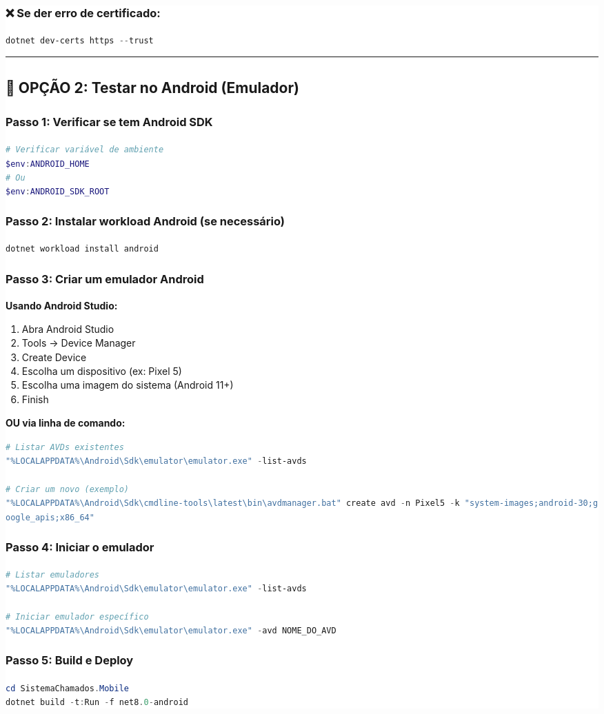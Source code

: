 ### ❌ Se der erro de certificado:
```powershell
dotnet dev-certs https --trust
```

---

## 📱 OPÇÃO 2: Testar no Android (Emulador)

### Passo 1: Verificar se tem Android SDK
```powershell
# Verificar variável de ambiente
$env:ANDROID_HOME
# Ou
$env:ANDROID_SDK_ROOT
```

### Passo 2: Instalar workload Android (se necessário)
```powershell
dotnet workload install android
```

### Passo 3: Criar um emulador Android

**Usando Android Studio:**
1. Abra Android Studio
2. Tools → Device Manager
3. Create Device
4. Escolha um dispositivo (ex: Pixel 5)
5. Escolha uma imagem do sistema (Android 11+)
6. Finish

**OU via linha de comando:**
```powershell
# Listar AVDs existentes
"%LOCALAPPDATA%\Android\Sdk\emulator\emulator.exe" -list-avds

# Criar um novo (exemplo)
"%LOCALAPPDATA%\Android\Sdk\cmdline-tools\latest\bin\avdmanager.bat" create avd -n Pixel5 -k "system-images;android-30;google_apis;x86_64"
```

### Passo 4: Iniciar o emulador
```powershell
# Listar emuladores
"%LOCALAPPDATA%\Android\Sdk\emulator\emulator.exe" -list-avds

# Iniciar emulador específico
"%LOCALAPPDATA%\Android\Sdk\emulator\emulator.exe" -avd NOME_DO_AVD
```

### Passo 5: Build e Deploy
```powershell
cd SistemaChamados.Mobile
dotnet build -t:Run -f net8.0-android
```
